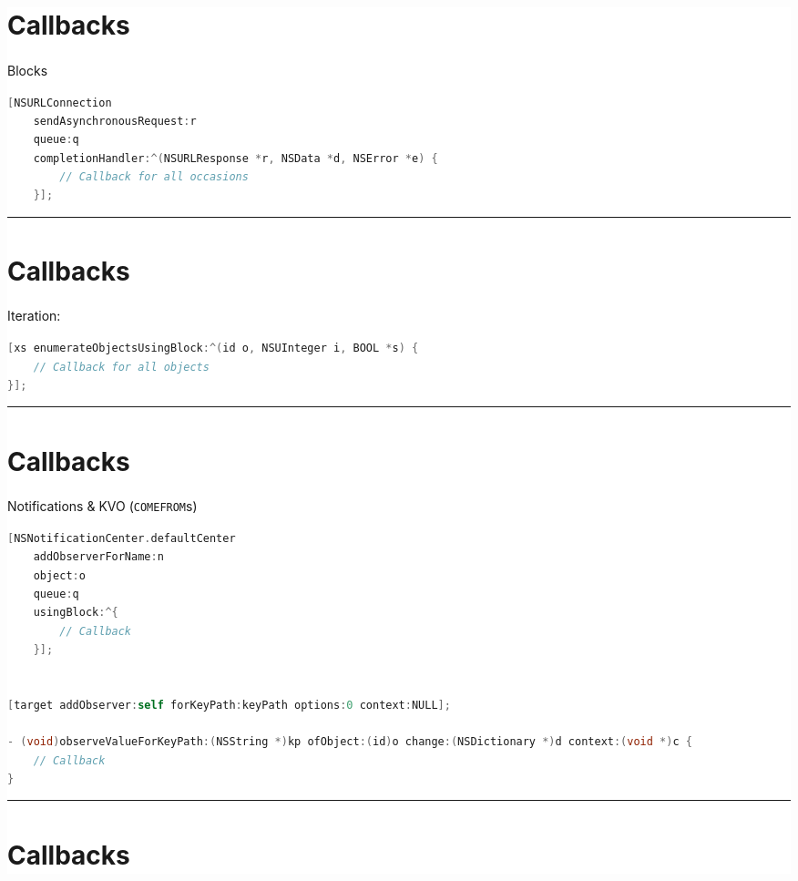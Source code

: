 
# Callbacks

Blocks

```objectivec
[NSURLConnection
    sendAsynchronousRequest:r
    queue:q
    completionHandler:^(NSURLResponse *r, NSData *d, NSError *e) {
        // Callback for all occasions
    }];
```

---

# Callbacks

Iteration:

```objectivec
[xs enumerateObjectsUsingBlock:^(id o, NSUInteger i, BOOL *s) {
    // Callback for all objects
}];
```

---

# Callbacks

Notifications & KVO (`COMEFROM`s)

```objectivec
[NSNotificationCenter.defaultCenter
    addObserverForName:n
    object:o
    queue:q
    usingBlock:^{
        // Callback
    }];
    

[target addObserver:self forKeyPath:keyPath options:0 context:NULL];

- (void)observeValueForKeyPath:(NSString *)kp ofObject:(id)o change:(NSDictionary *)d context:(void *)c {
    // Callback
}
```

---

# Callbacks
